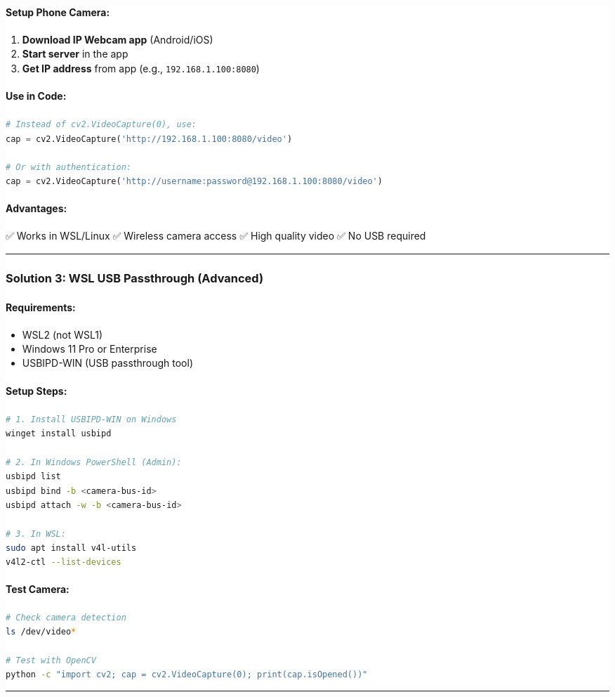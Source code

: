 #### **Setup Phone Camera:**
1. **Download IP Webcam app** (Android/iOS)
2. **Start server** in the app
3. **Get IP address** from app (e.g., `192.168.1.100:8080`)

#### **Use in Code:**
```python
# Instead of cv2.VideoCapture(0), use:
cap = cv2.VideoCapture('http://192.168.1.100:8080/video')

# Or with authentication:
cap = cv2.VideoCapture('http://username:password@192.168.1.100:8080/video')
```

#### **Advantages:**
✅ Works in WSL/Linux
✅ Wireless camera access
✅ High quality video
✅ No USB required

---

### **Solution 3: WSL USB Passthrough (Advanced)**

#### **Requirements:**
- WSL2 (not WSL1)
- Windows 11 Pro or Enterprise
- USBIPD-WIN (USB passthrough tool)

#### **Setup Steps:**
```bash
# 1. Install USBIPD-WIN on Windows
winget install usbipd

# 2. In Windows PowerShell (Admin):
usbipd list
usbipd bind -b <camera-bus-id>
usbipd attach -w -b <camera-bus-id>

# 3. In WSL:
sudo apt install v4l-utils
v4l2-ctl --list-devices
```

#### **Test Camera:**
```bash
# Check camera detection
ls /dev/video*

# Test with OpenCV
python -c "import cv2; cap = cv2.VideoCapture(0); print(cap.isOpened())"
```

---